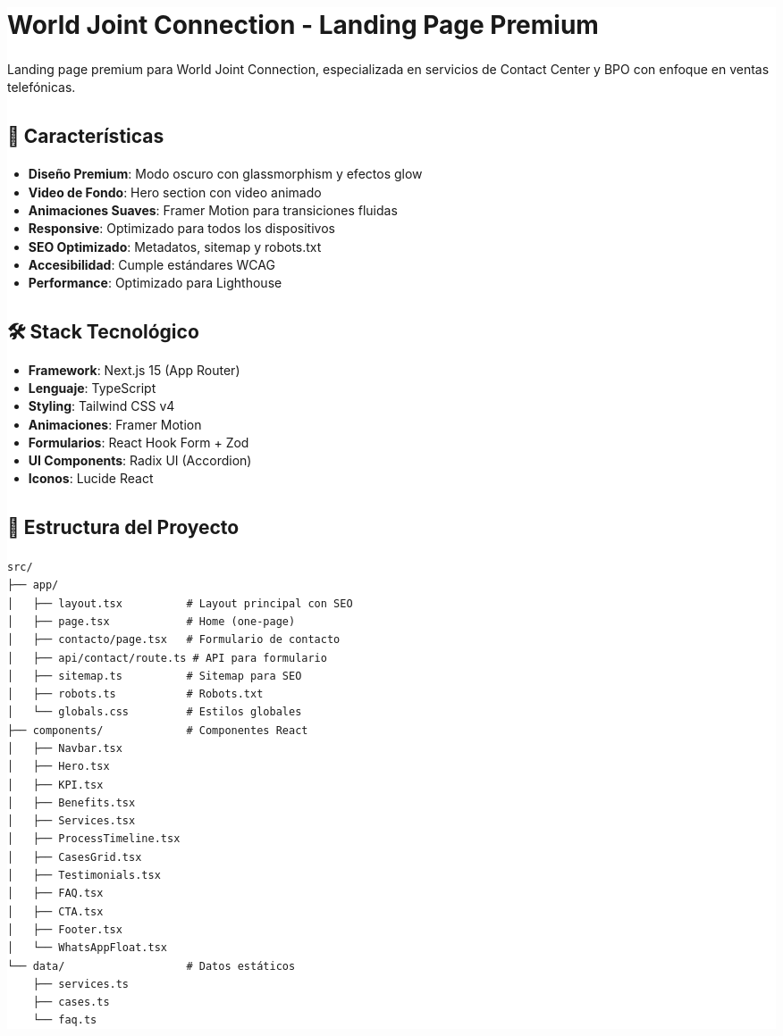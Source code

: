 # World Joint Connection - Landing Page Premium

Landing page premium para World Joint Connection, especializada en servicios de Contact Center y BPO con enfoque en ventas telefónicas.

## 🚀 Características

- **Diseño Premium**: Modo oscuro con glassmorphism y efectos glow
- **Video de Fondo**: Hero section con video animado
- **Animaciones Suaves**: Framer Motion para transiciones fluidas
- **Responsive**: Optimizado para todos los dispositivos
- **SEO Optimizado**: Metadatos, sitemap y robots.txt
- **Accesibilidad**: Cumple estándares WCAG
- **Performance**: Optimizado para Lighthouse

## 🛠️ Stack Tecnológico

- **Framework**: Next.js 15 (App Router)
- **Lenguaje**: TypeScript
- **Styling**: Tailwind CSS v4
- **Animaciones**: Framer Motion
- **Formularios**: React Hook Form + Zod
- **UI Components**: Radix UI (Accordion)
- **Iconos**: Lucide React

## 📁 Estructura del Proyecto

```
src/
├── app/
│   ├── layout.tsx          # Layout principal con SEO
│   ├── page.tsx            # Home (one-page)
│   ├── contacto/page.tsx   # Formulario de contacto
│   ├── api/contact/route.ts # API para formulario
│   ├── sitemap.ts          # Sitemap para SEO
│   ├── robots.ts           # Robots.txt
│   └── globals.css         # Estilos globales
├── components/             # Componentes React
│   ├── Navbar.tsx
│   ├── Hero.tsx
│   ├── KPI.tsx
│   ├── Benefits.tsx
│   ├── Services.tsx
│   ├── ProcessTimeline.tsx
│   ├── CasesGrid.tsx
│   ├── Testimonials.tsx
│   ├── FAQ.tsx
│   ├── CTA.tsx
│   ├── Footer.tsx
│   └── WhatsAppFloat.tsx
└── data/                   # Datos estáticos
    ├── services.ts
    ├── cases.ts
    └── faq.ts
```
